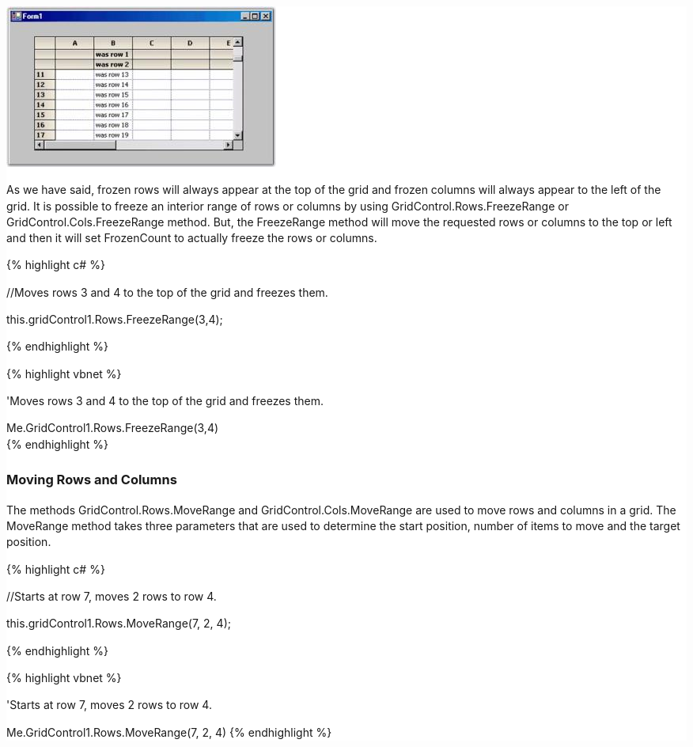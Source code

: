 ![](Virtual-Grids_images/Virtual-Grids_img43.jpeg)





As we have said, frozen rows will always appear at the top of the grid and frozen columns will always appear to the left of the grid. It is possible to freeze an interior range of rows or columns by using GridControl.Rows.FreezeRange or GridControl.Cols.FreezeRange method. But, the FreezeRange method will move the requested rows or columns to the top or left and then it will set FrozenCount to actually freeze the rows or columns. 




{% highlight c#  %}


//Moves rows 3 and 4 to the top of the grid and freezes them.        

this.gridControl1.Rows.FreezeRange(3,4);


{% endhighlight   %}


{% highlight vbnet %}

'Moves rows 3 and 4 to the top of the grid and freezes them.        

Me.GridControl1.Rows.FreezeRange(3,4)  
{% endhighlight   %}

### Moving Rows and Columns

The methods GridControl.Rows.MoveRange and GridControl.Cols.MoveRange are used to move rows and columns in a grid. The MoveRange method takes three parameters that are used to determine the start position, number of items to move and the target position. 





{% highlight c#  %}

//Starts at row 7, moves 2 rows to row 4.        

this.gridControl1.Rows.MoveRange(7, 2, 4); 

{% endhighlight  %}


{% highlight vbnet  %}


'Starts at row 7, moves 2 rows to row 4.      

Me.GridControl1.Rows.MoveRange(7, 2, 4)
{% endhighlight   %}
